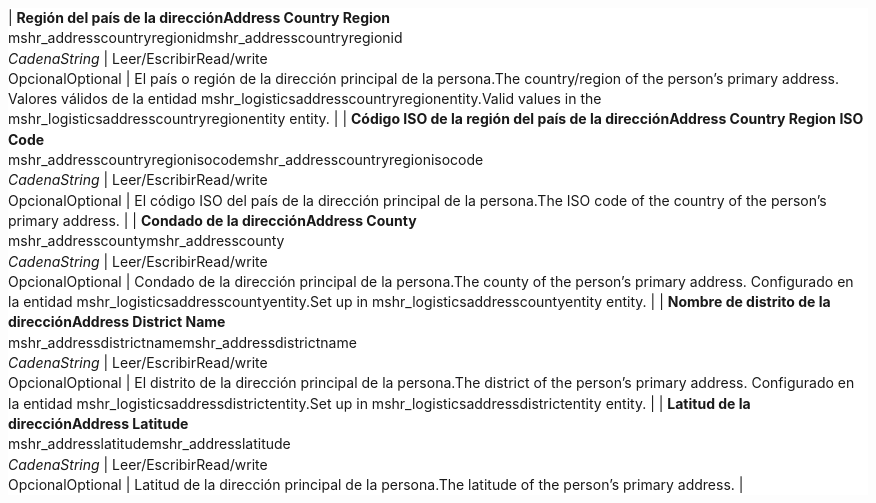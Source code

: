 | <span data-ttu-id="0929d-284">**Región del país de la dirección**</span><span class="sxs-lookup"><span data-stu-id="0929d-284">**Address Country Region**</span></span><br><span data-ttu-id="0929d-285">mshr_addresscountryregionid</span><span class="sxs-lookup"><span data-stu-id="0929d-285">mshr_addresscountryregionid</span></span><br><span data-ttu-id="0929d-286">*Cadena*</span><span class="sxs-lookup"><span data-stu-id="0929d-286">*String*</span></span> | <span data-ttu-id="0929d-287">Leer/Escribir</span><span class="sxs-lookup"><span data-stu-id="0929d-287">Read/write</span></span><br><span data-ttu-id="0929d-288">Opcional</span><span class="sxs-lookup"><span data-stu-id="0929d-288">Optional</span></span> | <span data-ttu-id="0929d-289">El país o región de la dirección principal de la persona.</span><span class="sxs-lookup"><span data-stu-id="0929d-289">The country/region of the person’s primary address.</span></span> <span data-ttu-id="0929d-290">Valores válidos de la entidad mshr_logisticsaddresscountryregionentity.</span><span class="sxs-lookup"><span data-stu-id="0929d-290">Valid values in the mshr_logisticsaddresscountryregionentity entity.</span></span> |
| <span data-ttu-id="0929d-291">**Código ISO de la región del país de la dirección**</span><span class="sxs-lookup"><span data-stu-id="0929d-291">**Address Country Region ISO Code**</span></span><br><span data-ttu-id="0929d-292">mshr_addresscountryregionisocode</span><span class="sxs-lookup"><span data-stu-id="0929d-292">mshr_addresscountryregionisocode</span></span><br><span data-ttu-id="0929d-293">*Cadena*</span><span class="sxs-lookup"><span data-stu-id="0929d-293">*String*</span></span> | <span data-ttu-id="0929d-294">Leer/Escribir</span><span class="sxs-lookup"><span data-stu-id="0929d-294">Read/write</span></span><br><span data-ttu-id="0929d-295">Opcional</span><span class="sxs-lookup"><span data-stu-id="0929d-295">Optional</span></span> | <span data-ttu-id="0929d-296">El código ISO del país de la dirección principal de la persona.</span><span class="sxs-lookup"><span data-stu-id="0929d-296">The ISO code of the country of the person’s primary address.</span></span> |
| <span data-ttu-id="0929d-297">**Condado de la dirección**</span><span class="sxs-lookup"><span data-stu-id="0929d-297">**Address County**</span></span><br><span data-ttu-id="0929d-298">mshr_addresscounty</span><span class="sxs-lookup"><span data-stu-id="0929d-298">mshr_addresscounty</span></span><br><span data-ttu-id="0929d-299">*Cadena*</span><span class="sxs-lookup"><span data-stu-id="0929d-299">*String*</span></span> | <span data-ttu-id="0929d-300">Leer/Escribir</span><span class="sxs-lookup"><span data-stu-id="0929d-300">Read/write</span></span><br><span data-ttu-id="0929d-301">Opcional</span><span class="sxs-lookup"><span data-stu-id="0929d-301">Optional</span></span> | <span data-ttu-id="0929d-302">Condado de la dirección principal de la persona.</span><span class="sxs-lookup"><span data-stu-id="0929d-302">The county of the person’s primary address.</span></span> <span data-ttu-id="0929d-303">Configurado en la entidad mshr_logisticsaddresscountyentity.</span><span class="sxs-lookup"><span data-stu-id="0929d-303">Set up in mshr_logisticsaddresscountyentity entity.</span></span> |
| <span data-ttu-id="0929d-304">**Nombre de distrito de la dirección**</span><span class="sxs-lookup"><span data-stu-id="0929d-304">**Address District Name**</span></span><br><span data-ttu-id="0929d-305">mshr_addressdistrictname</span><span class="sxs-lookup"><span data-stu-id="0929d-305">mshr_addressdistrictname</span></span><br><span data-ttu-id="0929d-306">*Cadena*</span><span class="sxs-lookup"><span data-stu-id="0929d-306">*String*</span></span> | <span data-ttu-id="0929d-307">Leer/Escribir</span><span class="sxs-lookup"><span data-stu-id="0929d-307">Read/write</span></span><br><span data-ttu-id="0929d-308">Opcional</span><span class="sxs-lookup"><span data-stu-id="0929d-308">Optional</span></span> | <span data-ttu-id="0929d-309">El distrito de la dirección principal de la persona.</span><span class="sxs-lookup"><span data-stu-id="0929d-309">The district of the person’s primary address.</span></span> <span data-ttu-id="0929d-310">Configurado en la entidad mshr_logisticsaddressdistrictentity.</span><span class="sxs-lookup"><span data-stu-id="0929d-310">Set up in mshr_logisticsaddressdistrictentity entity.</span></span> |
| <span data-ttu-id="0929d-311">**Latitud de la dirección**</span><span class="sxs-lookup"><span data-stu-id="0929d-311">**Address Latitude**</span></span><br><span data-ttu-id="0929d-312">mshr_addresslatitude</span><span class="sxs-lookup"><span data-stu-id="0929d-312">mshr_addresslatitude</span></span><br><span data-ttu-id="0929d-313">*Cadena*</span><span class="sxs-lookup"><span data-stu-id="0929d-313">*String*</span></span> | <span data-ttu-id="0929d-314">Leer/Escribir</span><span class="sxs-lookup"><span data-stu-id="0929d-314">Read/write</span></span><br><span data-ttu-id="0929d-315">Opcional</span><span class="sxs-lookup"><span data-stu-id="0929d-315">Optional</span></span> | <span data-ttu-id="0929d-316">Latitud de la dirección principal de la persona.</span><span class="sxs-lookup"><span data-stu-id="0929d-316">The latitude of the person’s primary address.</span></span> |